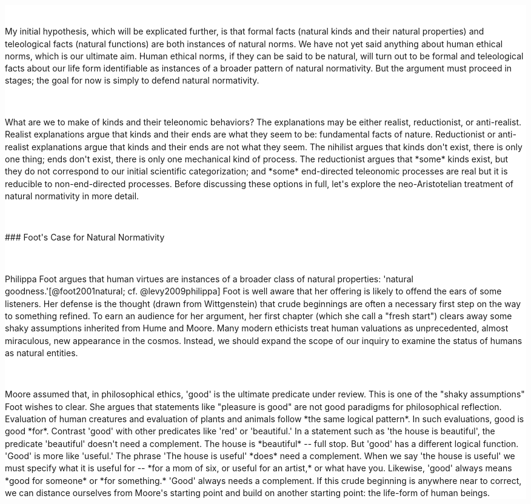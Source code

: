  

My initial hypothesis, which will be explicated further, is that formal facts
(natural kinds and their natural properties) and teleological facts (natural
functions) are both instances of natural norms. We have not yet said anything
about human ethical norms, which is our ultimate aim. Human ethical norms, if
they can be said to be natural, will turn out to be formal and teleological
facts about our life form identifiable as  instances of a broader pattern of
natural normativity. But the argument must proceed in stages; the goal for now
is simply to defend natural normativity.

 

What are we to make of kinds and their teleonomic behaviors? The explanations
may be either realist, reductionist, or anti-realist. Realist explanations argue
that kinds and their ends are what they seem to be: fundamental facts of nature.
Reductionist or anti-realist explanations argue that kinds and their ends are
not what they seem. The nihilist argues that kinds don't exist, there is only
one thing; ends don't exist, there is only one mechanical kind of process. The
reductionist argues that \*some\* kinds exist, but they do not correspond to our
initial scientific categorization; and \*some\* end-directed teleonomic
processes are real but it is reducible to non-end-directed processes. Before
discussing these options in full, let's explore the neo-Aristotelian treatment
of natural normativity in more detail.

 

\#\#\# Foot's Case for Natural Normativity

 

Philippa Foot argues that human virtues are instances of a broader class of
natural properties: 'natural goodness.'[\@foot2001natural; cf.
\@levy2009philippa]  Foot is well aware that her offering is likely to offend
the ears of some listeners. Her defense is the thought (drawn from Wittgenstein)
that crude beginnings are often a necessary first step on the way to something
refined. To earn an audience for her argument, her first chapter (which she call
a "fresh start") clears away some shaky assumptions inherited from Hume and
Moore. Many modern ethicists treat human valuations as unprecedented, almost
miraculous, new appearance in the cosmos. Instead, we should expand the scope of
our inquiry to examine the status of humans as natural entities.

 

Moore assumed that, in philosophical ethics, 'good' is the ultimate predicate
under review. This is one of the "shaky assumptions" Foot wishes to clear. She
argues that statements like "pleasure is good" are not good paradigms for
philosophical reflection. Evaluation of human creatures and evaluation of plants
and animals follow \*the same logical pattern\*. In such evaluations, good is
good \*for\*. Contrast 'good' with other predicates like 'red' or 'beautiful.'
In a statement such as 'the house is beautiful', the predicate 'beautiful'
doesn't need a complement. The house is \*beautiful\* -- full stop. But 'good'
has a different logical function. 'Good' is more like 'useful.' The phrase 'The
house is useful' \*does\* need a complement. When we say 'the house is useful'
we must specify what it is useful for -- \*for a mom of six, or useful for an
artist,\* or what have you.  Likewise, 'good' always means \*good for someone\*
or \*for something.\* 'Good' always needs a complement. If this crude beginning
is anywhere near to correct, we can distance ourselves from Moore's starting
point and build on another starting point: the life-form of human beings.
